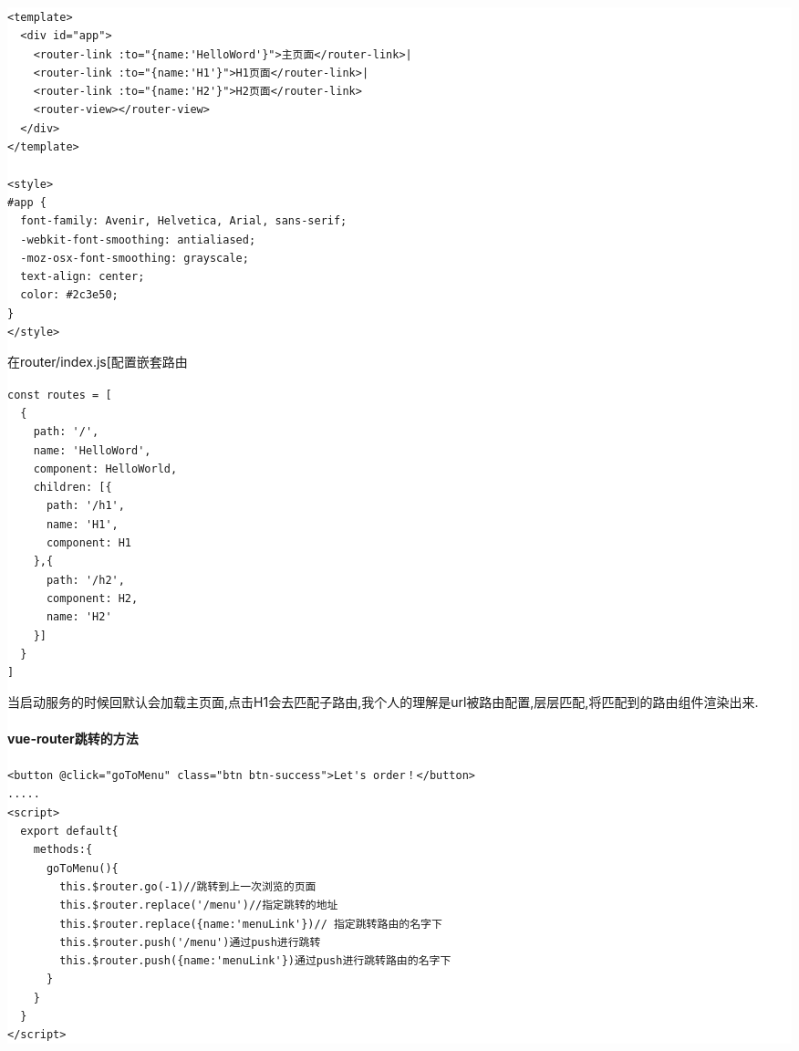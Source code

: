  ```
  <template>
    <div id="app">
      <router-link :to="{name:'HelloWord'}">主页面</router-link>|
      <router-link :to="{name:'H1'}">H1页面</router-link>|
      <router-link :to="{name:'H2'}">H2页面</router-link>
      <router-view></router-view>
    </div>
  </template>
  
  <style>
  #app {
    font-family: Avenir, Helvetica, Arial, sans-serif;
    -webkit-font-smoothing: antialiased;
    -moz-osx-font-smoothing: grayscale;
    text-align: center;
    color: #2c3e50;
  }
  </style>
  ```

  在router/index.js[配置嵌套路由

  ```
  const routes = [
    {
      path: '/',
      name: 'HelloWord',
      component: HelloWorld,
      children: [{
        path: '/h1',
        name: 'H1',
        component: H1
      },{
        path: '/h2',
        component: H2,
        name: 'H2'
      }]
    }
  ]
  ```

  当启动服务的时候回默认会加载主页面,点击H1会去匹配子路由,我个人的理解是url被路由配置,层层匹配,将匹配到的路由组件渲染出来.

  #### vue-router跳转的方法

  ```
  <button @click="goToMenu" class="btn btn-success">Let's order！</button>
  .....
  <script>
    export default{
      methods:{
        goToMenu(){
          this.$router.go(-1)//跳转到上一次浏览的页面
          this.$router.replace('/menu')//指定跳转的地址
          this.$router.replace({name:'menuLink'})// 指定跳转路由的名字下
          this.$router.push('/menu')通过push进行跳转
          this.$router.push({name:'menuLink'})通过push进行跳转路由的名字下
        }
      }
    }
  </script>
  ```
